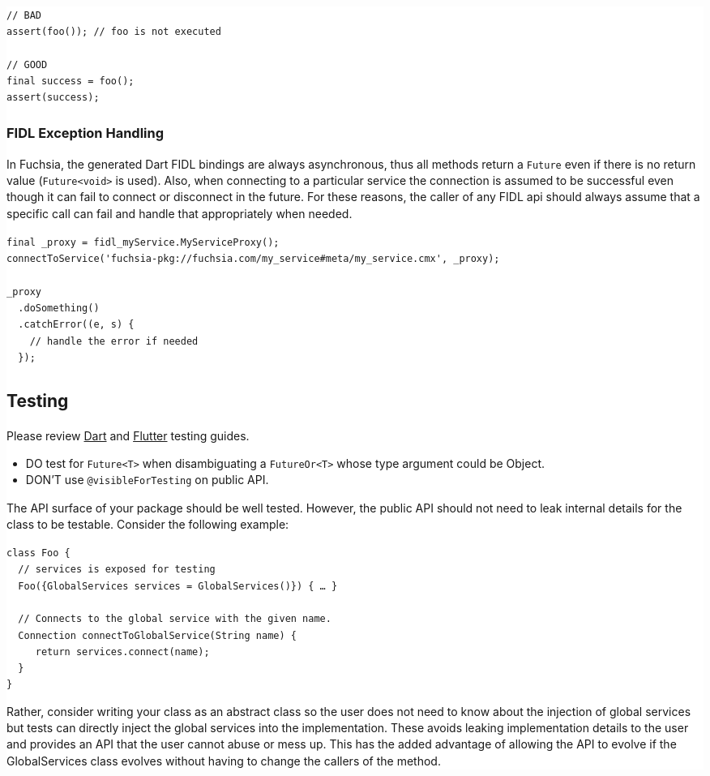 ```
// BAD
assert(foo()); // foo is not executed

// GOOD
final success = foo();
assert(success);
```

### FIDL Exception Handling
In Fuchsia, the generated Dart FIDL bindings are always asynchronous, thus all
methods return a `Future` even if there is no return value (`Future<void>` is
used). Also, when connecting to a particular service the connection is assumed
to be successful even though it can fail to connect or disconnect in the future.
For these reasons, the caller of any FIDL api should always assume that a
specific call can fail and handle that appropriately when needed.

```
final _proxy = fidl_myService.MyServiceProxy();
connectToService('fuchsia-pkg://fuchsia.com/my_service#meta/my_service.cmx', _proxy);

_proxy
  .doSomething()
  .catchError((e, s) {
    // handle the error if needed
  });
```

## Testing
Please review [Dart](https://www.dartlang.org/guides/testing) and
[Flutter](https://flutter.dev/docs/testing) testing guides.

- DO test for `Future<T>` when disambiguating a `FutureOr<T>` whose type
  argument could be Object.
- DON’T use `@visibleForTesting` on public API.

The API surface of your package should be well tested. However, the public API
should not need to leak internal details for the class to be testable. Consider
the following example:

```
class Foo {
  // services is exposed for testing
  Foo({GlobalServices services = GlobalServices()}) { … }

  // Connects to the global service with the given name.
  Connection connectToGlobalService(String name) {
     return services.connect(name);
  }
}
```

Rather, consider writing your class as an abstract class so the user does not
need to know about the injection of global services but tests can directly
inject the global services into the implementation. These avoids leaking
implementation details to the user and provides an API that the user cannot
abuse or mess up. This has the added advantage of allowing the API to evolve if
the GlobalServices class evolves without having to change the callers of the
method.
